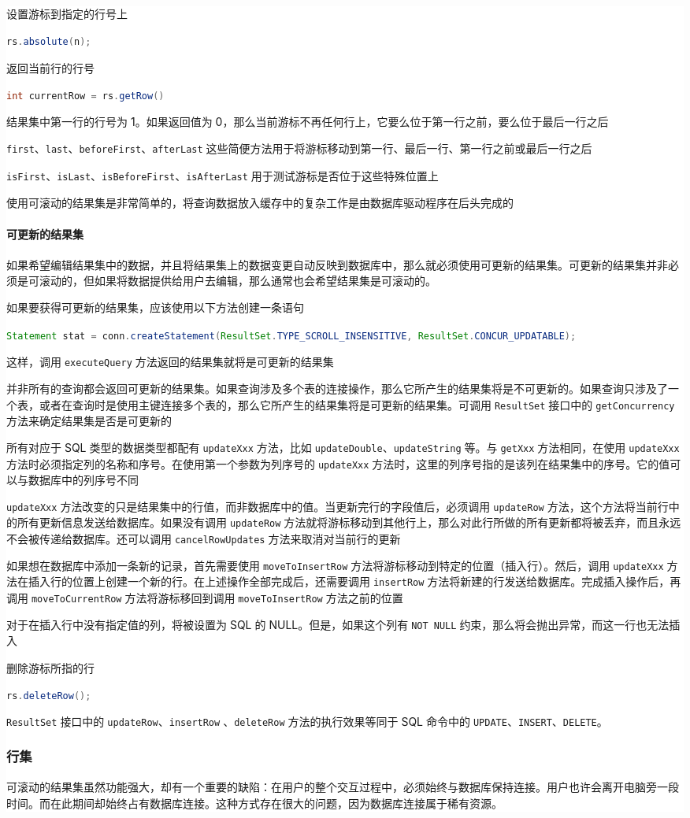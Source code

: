 设置游标到指定的行号上

```java
rs.absolute(n);
```

返回当前行的行号

```java
int currentRow = rs.getRow()
```

结果集中第一行的行号为 1。如果返回值为 0，那么当前游标不再任何行上，它要么位于第一行之前，要么位于最后一行之后

`first`、`last`、`beforeFirst`、`afterLast` 这些简便方法用于将游标移动到第一行、最后一行、第一行之前或最后一行之后

`isFirst`、`isLast`、`isBeforeFirst`、`isAfterLast` 用于测试游标是否位于这些特殊位置上

使用可滚动的结果集是非常简单的，将查询数据放入缓存中的复杂工作是由数据库驱动程序在后头完成的

#### 可更新的结果集

如果希望编辑结果集中的数据，并且将结果集上的数据变更自动反映到数据库中，那么就必须使用可更新的结果集。可更新的结果集并非必须是可滚动的，但如果将数据提供给用户去编辑，那么通常也会希望结果集是可滚动的。

如果要获得可更新的结果集，应该使用以下方法创建一条语句

```java
Statement stat = conn.createStatement(ResultSet.TYPE_SCROLL_INSENSITIVE, ResultSet.CONCUR_UPDATABLE);
```

这样，调用 `executeQuery` 方法返回的结果集就将是可更新的结果集

并非所有的查询都会返回可更新的结果集。如果查询涉及多个表的连接操作，那么它所产生的结果集将是不可更新的。如果查询只涉及了一个表，或者在查询时是使用主键连接多个表的，那么它所产生的结果集将是可更新的结果集。可调用 `ResultSet` 接口中的 `getConcurrency` 方法来确定结果集是否是可更新的

所有对应于 SQL 类型的数据类型都配有 `updateXxx` 方法，比如 `updateDouble`、`updateString` 等。与 `getXxx` 方法相同，在使用 `updateXxx` 方法时必须指定列的名称和序号。在使用第一个参数为列序号的 `updateXxx` 方法时，这里的列序号指的是该列在结果集中的序号。它的值可以与数据库中的列序号不同

`updateXxx` 方法改变的只是结果集中的行值，而非数据库中的值。当更新完行的字段值后，必须调用 `updateRow` 方法，这个方法将当前行中的所有更新信息发送给数据库。如果没有调用 `updateRow` 方法就将游标移动到其他行上，那么对此行所做的所有更新都将被丢弃，而且永远不会被传递给数据库。还可以调用 `cancelRowUpdates` 方法来取消对当前行的更新

如果想在数据库中添加一条新的记录，首先需要使用 `moveToInsertRow` 方法将游标移动到特定的位置（插入行）。然后，调用 `updateXxx` 方法在插入行的位置上创建一个新的行。在上述操作全部完成后，还需要调用 `insertRow` 方法将新建的行发送给数据库。完成插入操作后，再调用 `moveToCurrentRow` 方法将游标移回到调用 `moveToInsertRow` 方法之前的位置

对于在插入行中没有指定值的列，将被设置为 SQL 的 NULL。但是，如果这个列有 `NOT NULL` 约束，那么将会抛出异常，而这一行也无法插入

删除游标所指的行

```java
rs.deleteRow();
```

`ResultSet` 接口中的 `updateRow`、`insertRow` 、`deleteRow` 方法的执行效果等同于 SQL 命令中的 `UPDATE`、`INSERT`、`DELETE`。

### 行集

可滚动的结果集虽然功能强大，却有一个重要的缺陷：在用户的整个交互过程中，必须始终与数据库保持连接。用户也许会离开电脑旁一段时间。而在此期间却始终占有数据库连接。这种方式存在很大的问题，因为数据库连接属于稀有资源。
